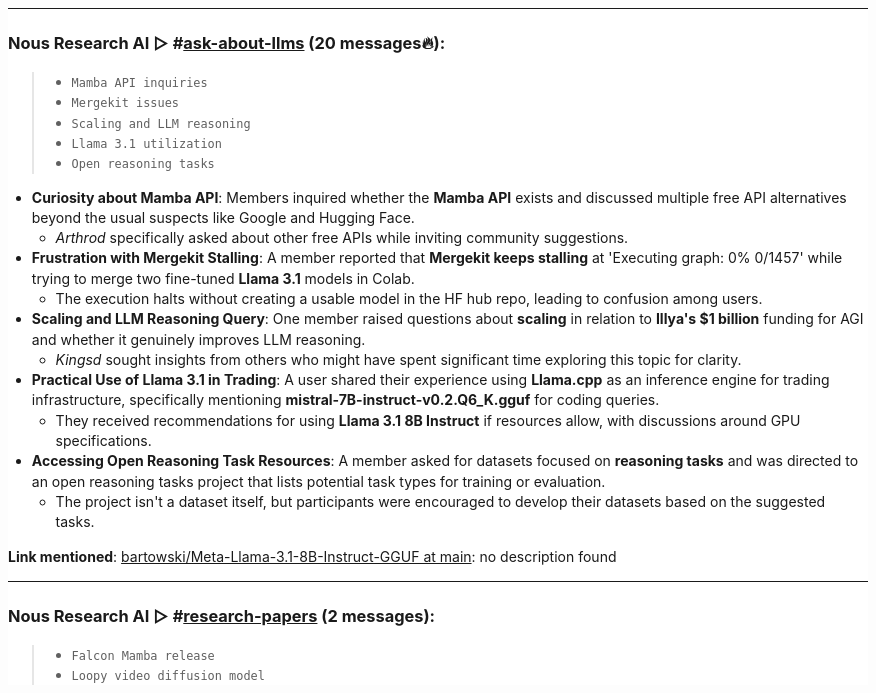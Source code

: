 </div>
  

---


### **Nous Research AI ▷ #[ask-about-llms](https://discord.com/channels/1053877538025386074/1154120232051408927/1281005764420440185)** (20 messages🔥): 

> - `Mamba API inquiries`
> - `Mergekit issues`
> - `Scaling and LLM reasoning`
> - `Llama 3.1 utilization`
> - `Open reasoning tasks` 


- **Curiosity about Mamba API**: Members inquired whether the **Mamba API** exists and discussed multiple free API alternatives beyond the usual suspects like Google and Hugging Face.
   - *Arthrod* specifically asked about other free APIs while inviting community suggestions.
- **Frustration with Mergekit Stalling**: A member reported that **Mergekit keeps stalling** at 'Executing graph: 0% 0/1457' while trying to merge two fine-tuned **Llama 3.1** models in Colab.
   - The execution halts without creating a usable model in the HF hub repo, leading to confusion among users.
- **Scaling and LLM Reasoning Query**: One member raised questions about **scaling** in relation to **Illya's $1 billion** funding for AGI and whether it genuinely improves LLM reasoning.
   - *Kingsd* sought insights from others who might have spent significant time exploring this topic for clarity.
- **Practical Use of Llama 3.1 in Trading**: A user shared their experience using **Llama.cpp** as an inference engine for trading infrastructure, specifically mentioning **mistral-7B-instruct-v0.2.Q6_K.gguf** for coding queries.
   - They received recommendations for using **Llama 3.1 8B Instruct** if resources allow, with discussions around GPU specifications.
- **Accessing Open Reasoning Task Resources**: A member asked for datasets focused on **reasoning tasks** and was directed to an open reasoning tasks project that lists potential task types for training or evaluation.
   - The project isn't a dataset itself, but participants were encouraged to develop their datasets based on the suggested tasks.



**Link mentioned**: <a href="https://huggingface.co/bartowski/Meta-Llama-3.1-8B-Instruct-GGUF/tree/main">bartowski/Meta-Llama-3.1-8B-Instruct-GGUF at main</a>: no description found

  

---


### **Nous Research AI ▷ #[research-papers](https://discord.com/channels/1053877538025386074/1104063238934626386/1281006674156453998)** (2 messages): 

> - `Falcon Mamba release`
> - `Loopy video diffusion model` 

